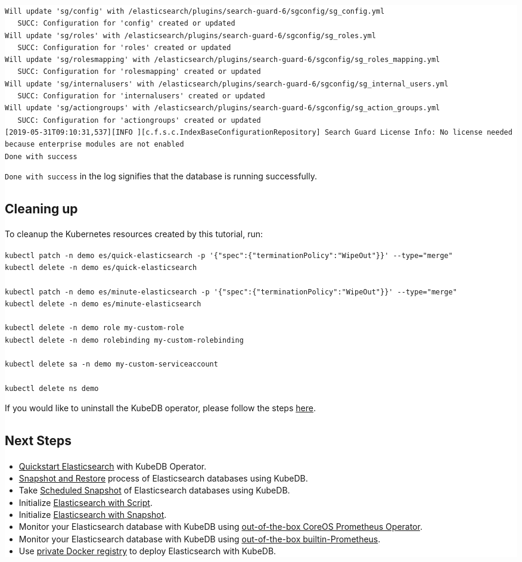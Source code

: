 ```console
Will update 'sg/config' with /elasticsearch/plugins/search-guard-6/sgconfig/sg_config.yml 
   SUCC: Configuration for 'config' created or updated
Will update 'sg/roles' with /elasticsearch/plugins/search-guard-6/sgconfig/sg_roles.yml 
   SUCC: Configuration for 'roles' created or updated
Will update 'sg/rolesmapping' with /elasticsearch/plugins/search-guard-6/sgconfig/sg_roles_mapping.yml 
   SUCC: Configuration for 'rolesmapping' created or updated
Will update 'sg/internalusers' with /elasticsearch/plugins/search-guard-6/sgconfig/sg_internal_users.yml 
   SUCC: Configuration for 'internalusers' created or updated
Will update 'sg/actiongroups' with /elasticsearch/plugins/search-guard-6/sgconfig/sg_action_groups.yml 
   SUCC: Configuration for 'actiongroups' created or updated
[2019-05-31T09:10:31,537][INFO ][c.f.s.c.IndexBaseConfigurationRepository] Search Guard License Info: No license needed because enterprise modules are not enabled
Done with success

```

`Done with success` in the log signifies that the database is running successfully.

## Cleaning up

To cleanup the Kubernetes resources created by this tutorial, run:

```console
kubectl patch -n demo es/quick-elasticsearch -p '{"spec":{"terminationPolicy":"WipeOut"}}' --type="merge"
kubectl delete -n demo es/quick-elasticsearch

kubectl patch -n demo es/minute-elasticsearch -p '{"spec":{"terminationPolicy":"WipeOut"}}' --type="merge"
kubectl delete -n demo es/minute-elasticsearch

kubectl delete -n demo role my-custom-role
kubectl delete -n demo rolebinding my-custom-rolebinding

kubectl delete sa -n demo my-custom-serviceaccount

kubectl delete ns demo
```

If you would like to uninstall the KubeDB operator, please follow the steps [here](/docs/setup/uninstall.md).

## Next Steps

- [Quickstart Elasticsearch](/docs/guides/elasticsearch/quickstart/quickstart.md) with KubeDB Operator.
- [Snapshot and Restore](/docs/guides/elasticsearch/snapshot/backup-and-restore.md) process of Elasticsearch databases using KubeDB.
- Take [Scheduled Snapshot](/docs/guides/elasticsearch/snapshot/scheduled-backup.md) of Elasticsearch databases using KubeDB.
- Initialize [Elasticsearch with Script](/docs/guides/elasticsearch/initialization/using-script.md).
- Initialize [Elasticsearch with Snapshot](/docs/guides/elasticsearch/initialization/using-snapshot.md).
- Monitor your Elasticsearch database with KubeDB using [out-of-the-box CoreOS Prometheus Operator](/docs/guides/elasticsearch/monitoring/using-coreos-prometheus-operator.md).
- Monitor your Elasticsearch database with KubeDB using [out-of-the-box builtin-Prometheus](/docs/guides/elasticsearch/monitoring/using-builtin-prometheus.md).
- Use [private Docker registry](/docs/guides/elasticsearch/private-registry/using-private-registry.md) to deploy Elasticsearch with KubeDB.